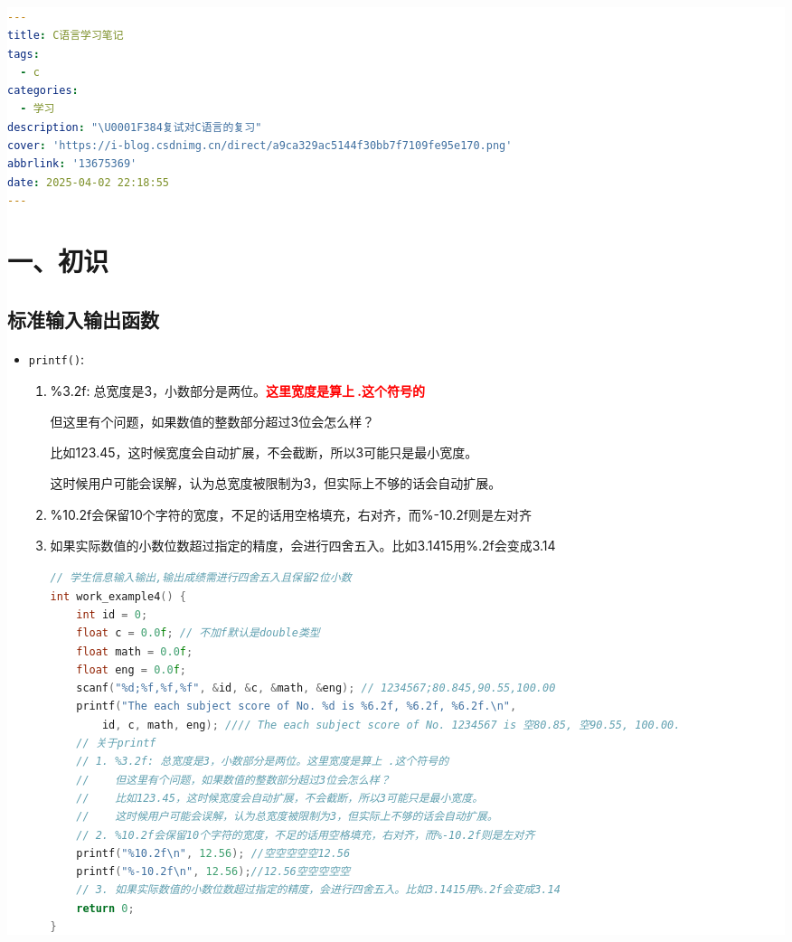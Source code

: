 ```yaml
---
title: C语言学习笔记
tags:
  - c
categories:
  - 学习
description: "\U0001F384复试对C语言的复习"
cover: 'https://i-blog.csdnimg.cn/direct/a9ca329ac5144f30bb7f7109fe95e170.png'
abbrlink: '13675369'
date: 2025-04-02 22:18:55
---
```

# 一、初识

## 标准输入输出函数

- `printf()`:

  1. %3.2f: 总宽度是3，小数部分是两位。<span style="color:red">**这里宽度是算上 .这个符号的**</span>

     但这里有个问题，如果数值的整数部分超过3位会怎么样？

     比如123.45，这时候宽度会自动扩展，不会截断，所以3可能只是最小宽度。

     这时候用户可能会误解，认为总宽度被限制为3，但实际上不够的话会自动扩展。

  2. %10.2f会保留10个字符的宽度，不足的话用空格填充，右对齐，而%-10.2f则是左对齐

  3. 如果实际数值的小数位数超过指定的精度，会进行四舍五入。比如3.1415用%.2f会变成3.14

     ```c
     // 学生信息输入输出,输出成绩需进行四舍五入且保留2位小数
     int work_example4() {
         int id = 0;
         float c = 0.0f; // 不加f默认是double类型
         float math = 0.0f;
         float eng = 0.0f;
         scanf("%d;%f,%f,%f", &id, &c, &math, &eng); // 1234567;80.845,90.55,100.00
         printf("The each subject score of No. %d is %6.2f, %6.2f, %6.2f.\n",
             id, c, math, eng); //// The each subject score of No. 1234567 is 空80.85, 空90.55, 100.00.
         // 关于printf
         // 1. %3.2f: 总宽度是3，小数部分是两位。这里宽度是算上 .这个符号的
         //    但这里有个问题，如果数值的整数部分超过3位会怎么样？
         //    比如123.45，这时候宽度会自动扩展，不会截断，所以3可能只是最小宽度。
         //    这时候用户可能会误解，认为总宽度被限制为3，但实际上不够的话会自动扩展。
         // 2. %10.2f会保留10个字符的宽度，不足的话用空格填充，右对齐，而%-10.2f则是左对齐
         printf("%10.2f\n", 12.56); //空空空空空12.56
         printf("%-10.2f\n", 12.56);//12.56空空空空空
         // 3. 如果实际数值的小数位数超过指定的精度，会进行四舍五入。比如3.1415用%.2f会变成3.14
         return 0;
     }
     ```
